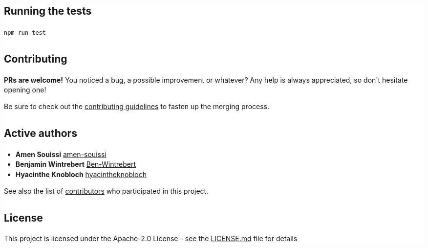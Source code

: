 Running the tests
-----------------
```bash
npm run test
```

Contributing
------------

**PRs are welcome!**
You noticed a bug, a possible improvement or whatever?
Any help is always appreciated, so don't hesitate opening one!

Be sure to check out the [contributing guidelines](CONTRIBUTING.md) to fasten
up the merging process.

## Active authors

* **Amen Souissi**  [amen-souissi](https://github.com/amen-souissi)
* **Benjamin Wintrebert** [Ben-Wintrebert](https://github.com/Ben-Wintrebert)
* **Hyacinthe Knobloch** [hyacintheknobloch](https://github.com/hyacintheknobloch)

See also the list of [contributors](https://github.com/Decathlon/moon/graphs/contributors) who participated in this project.

## License

This project is licensed under the Apache-2.0 License - see the [LICENSE.md](https://github.com/Decathlon/moon/blob/master/LICENSE) file for details
